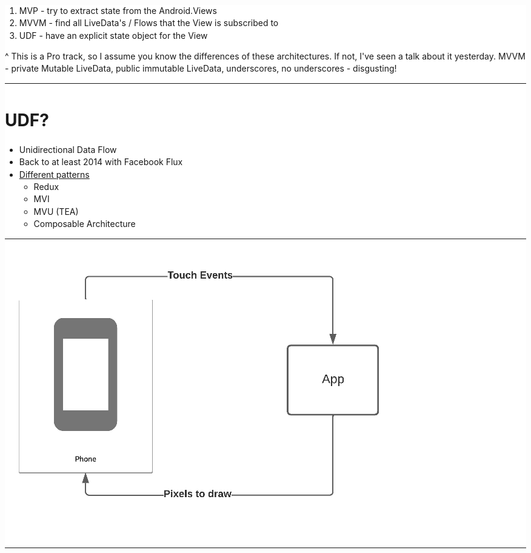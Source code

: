 1. MVP - try to extract state from the Android.Views
1. MVVM - find all LiveData's / Flows that the View is subscribed to
1. UDF - have an explicit state object for the View

^ This is a Pro track, so I assume you know the differences of these architectures. If not, I've seen a talk about it yesterday. MVVM - private Mutable LiveData, public immutable LiveData, underscores, no underscores - disgusting!

---

# UDF?

- Unidirectional Data Flow
- Back to at least 2014 with Facebook Flux
- [Different patterns](https://staltz.com/unidirectional-user-interface-architectures.html)
    - Redux
    - MVI
    - MVU (TEA)
    - Composable Architecture

---

![fit](img/udf_high.png)

---
